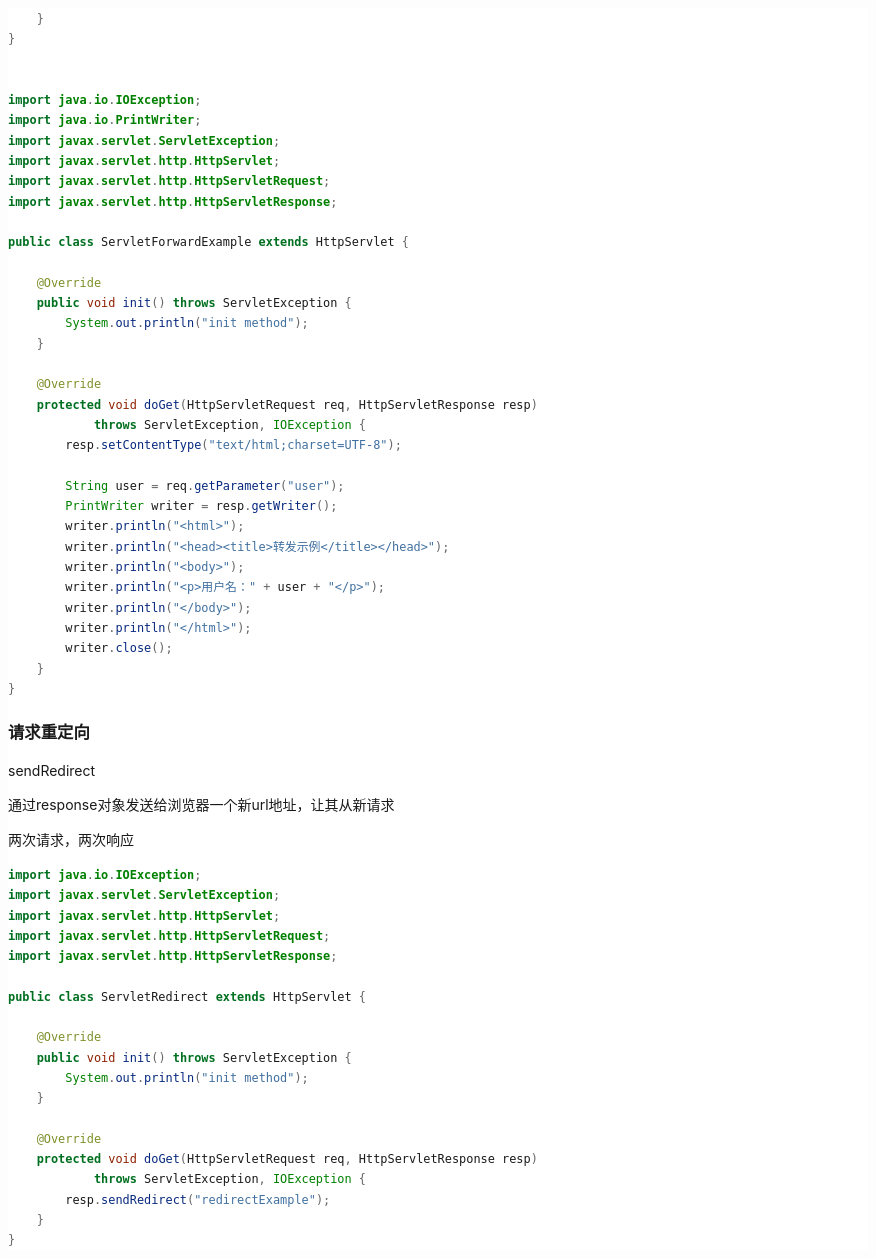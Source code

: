 ```java
	}
}


import java.io.IOException;
import java.io.PrintWriter;
import javax.servlet.ServletException;
import javax.servlet.http.HttpServlet;
import javax.servlet.http.HttpServletRequest;
import javax.servlet.http.HttpServletResponse;

public class ServletForwardExample extends HttpServlet {

	@Override
	public void init() throws ServletException {
		System.out.println("init method");
	}

	@Override
	protected void doGet(HttpServletRequest req, HttpServletResponse resp)
			throws ServletException, IOException {
		resp.setContentType("text/html;charset=UTF-8");

		String user = req.getParameter("user");
		PrintWriter writer = resp.getWriter();
		writer.println("<html>");
		writer.println("<head><title>转发示例</title></head>");
		writer.println("<body>");
		writer.println("<p>用户名：" + user + "</p>");
		writer.println("</body>");
		writer.println("</html>");
		writer.close();
	}
}
```
### 请求重定向
sendRedirect

通过response对象发送给浏览器一个新url地址，让其从新请求

两次请求，两次响应
```java
import java.io.IOException;
import javax.servlet.ServletException;
import javax.servlet.http.HttpServlet;
import javax.servlet.http.HttpServletRequest;
import javax.servlet.http.HttpServletResponse;

public class ServletRedirect extends HttpServlet {
	
	@Override
	public void init() throws ServletException {
		System.out.println("init method");
	}

	@Override
	protected void doGet(HttpServletRequest req, HttpServletResponse resp)
			throws ServletException, IOException {
		resp.sendRedirect("redirectExample");
	}
}


```